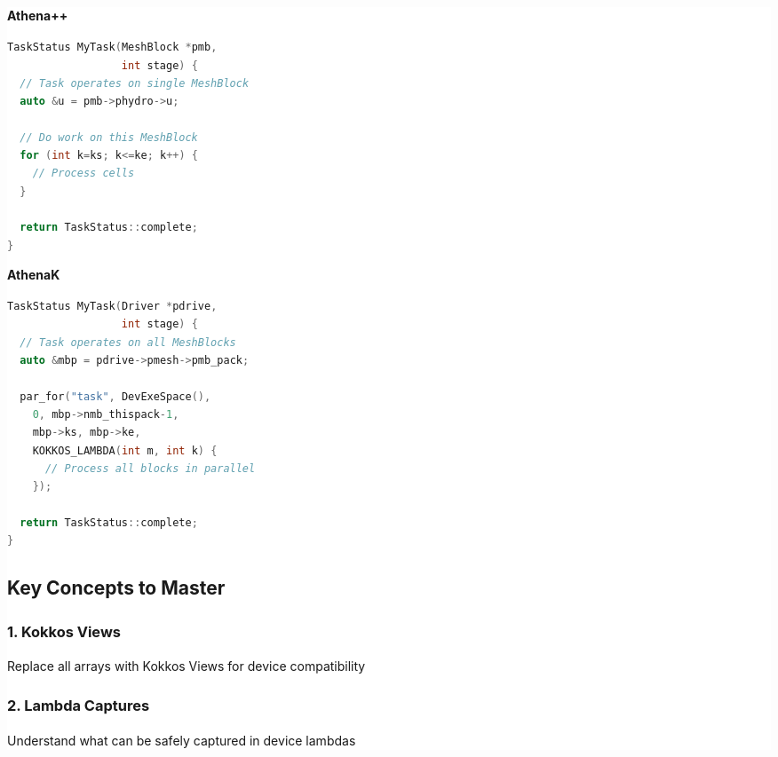 <div class="migration-comparison">

<div>

**Athena++**
```cpp
TaskStatus MyTask(MeshBlock *pmb, 
                  int stage) {
  // Task operates on single MeshBlock
  auto &u = pmb->phydro->u;
  
  // Do work on this MeshBlock
  for (int k=ks; k<=ke; k++) {
    // Process cells
  }
  
  return TaskStatus::complete;
}
```

</div>

<div>

**AthenaK**
```cpp
TaskStatus MyTask(Driver *pdrive, 
                  int stage) {
  // Task operates on all MeshBlocks
  auto &mbp = pdrive->pmesh->pmb_pack;
  
  par_for("task", DevExeSpace(),
    0, mbp->nmb_thispack-1,
    mbp->ks, mbp->ke,
    KOKKOS_LAMBDA(int m, int k) {
      // Process all blocks in parallel
    });
  
  return TaskStatus::complete;
}
```

</div>

</div>

## Key Concepts to Master

### 1. **Kokkos Views** 
Replace all arrays with Kokkos Views for device compatibility

### 2. **Lambda Captures**
Understand what can be safely captured in device lambdas
